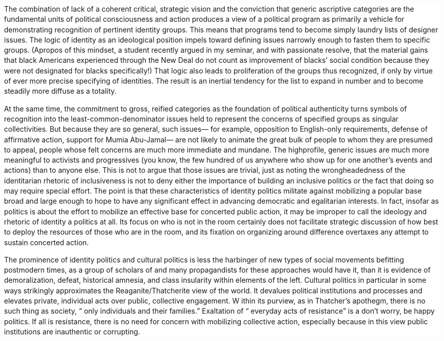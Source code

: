 The combination of lack of a coherent critical, strategic vision and the
conviction that generic ascriptive categories are the fundamental units of
political consciousness and action produces a view of a political program as
primarily a vehicle for demonstrating recognition of pertinent identity groups.
This means that programs tend to become simply laundry lists of designer
issues. The logic of identity as an ideological position impels toward defining
issues narrowly enough to fasten them to specific groups. (Apropos of this
mindset, a student recently argued in my seminar, and with passionate resolve,
that the material gains that black Americans experienced through the New Deal
do not count as improvement of blacks’ social condition because they were not
designated for blacks specifically!) That logic also leads to proliferation of
the groups thus recognized, if only by virtue of ever more precise specifying
of identities. The result is an inertial tendency for the list to expand in
number and to become steadily more diffuse as a totality.  

At the same time, the commitment to gross, reified categories as the foundation
of political authenticity turns symbols of recognition into the
least-common-denominator issues held to represent the concerns of specified
groups as singular collectivities. But because they are so general, such
issues— for example, opposition to English-only requirements, defense of
affirmative action, support for Mumia Abu-Jamal— are not likely to animate the
great bulk of people to whom they are presumed to appeal, people whose felt
concerns are much more immediate and mundane. The highprofile, generic issues
are much more meaningful to activists and progressives (you know, the few
hundred of us anywhere who show up for one another’s events and actions) than
to anyone else.  This is not to argue that those issues are trivial, just as
noting the wrongheadedness of the identitarian rhetoric of inclusiveness is not
to deny either the importance of building an inclusive politics or the fact
that doing so may require special effort. The point is that these
characteristics of identity politics militate against mobilizing a popular base
broad and large enough to hope to have any significant effect in advancing
democratic and egalitarian interests. In fact, insofar as politics is about the
effort to mobilize an effective base for concerted public action, it may be
improper to call the ideology and rhetoric of identity a politics at all. Its
focus on who is not in the room certainly does not facilitate strategic
discussion of how best to deploy the resources of those who are in the room,
and its fixation on organizing around difference overtaxes any attempt to
sustain concerted action.  

The prominence of identity politics and cultural politics is less the harbinger
of new types of social movements befitting postmodern times, as a group of
scholars of and many propagandists for these approaches would have it, than it
is evidence of demoralization, defeat, historical amnesia, and class insularity
within elements of the left. Cultural politics in particular in some ways
strikingly approximates the Reaganite/Thatcherite view of the world. It
devalues political institutions and processes and elevates private, individual
acts over public, collective engagement. W ithin its purview, as in Thatcher’s
apothegm, there is no such thing as society, “ only individuals and their
families.” Exaltation of “ everyday acts of resistance” is a don’t worry, be
happy politics. If all is resistance, there is no need for concern with
mobilizing collective action, especially because in this view public
institutions are inauthentic or corrupting.  
